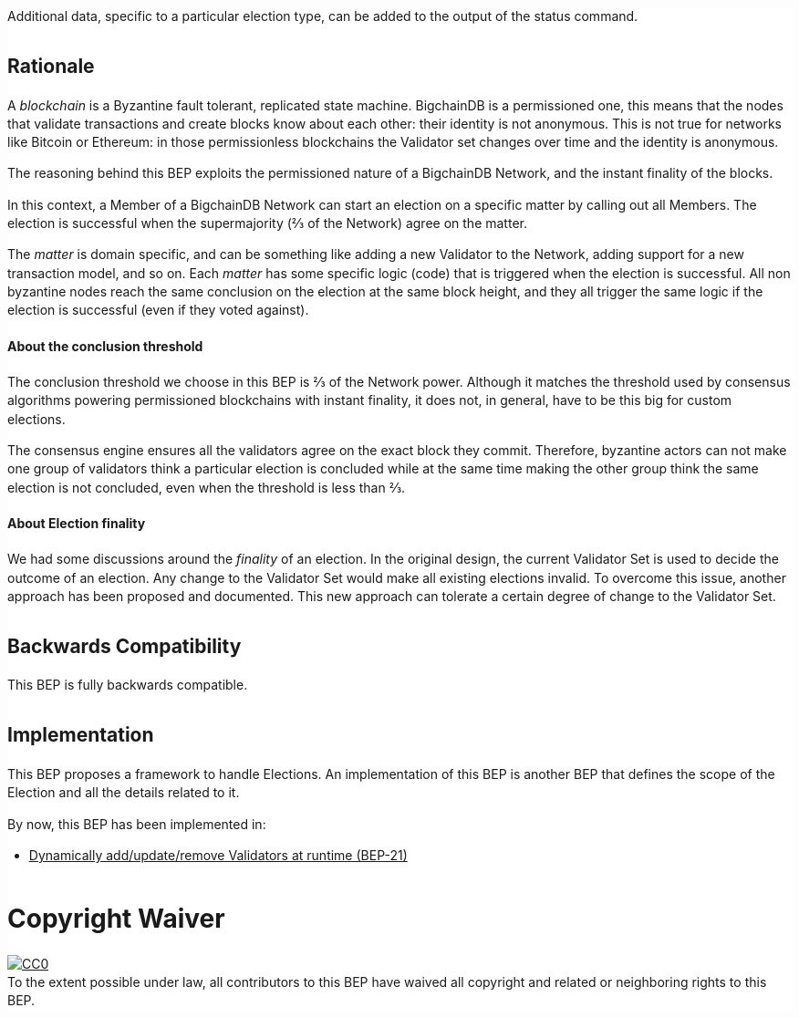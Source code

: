Additional data, specific to a particular election type, can be added to the output of the status command.

## Rationale
A *blockchain* is a Byzantine fault tolerant, replicated state machine. BigchainDB is a permissioned one, this means that the nodes that validate transactions and create blocks know about each other: their identity is not anonymous. This is not true for networks like Bitcoin or Ethereum: in those permissionless blockchains the Validator set changes over time and the identity is anonymous.

The reasoning behind this BEP exploits the permissioned nature of a BigchainDB Network, and the instant finality of the blocks.

In this context, a Member of a BigchainDB Network can start an election on a specific matter by calling out all Members. The election is successful when the supermajority (⅔ of the Network) agree on the matter.

The *matter* is domain specific, and can be something like adding a new Validator to the Network, adding support for a new transaction model, and so on. Each *matter* has some specific logic (code) that is triggered when the election is successful. All non byzantine nodes reach the same conclusion on the election at the same block height, and they all trigger the same logic if the election is successful (even if they voted against).

#### About the conclusion threshold
The conclusion threshold we choose in this BEP is ⅔ of the Network power. Although it matches the threshold used by consensus algorithms powering permissioned blockchains with instant finality, it does not, in general, have to be this big for custom elections.

The consensus engine ensures all the validators agree on the exact block they commit. Therefore, byzantine actors can not make one group of validators think a particular election is concluded while at the same time making the other group think the same election is not concluded, even when the threshold is less than ⅔.

#### About Election finality
We had some discussions around the *finality* of an election. In the original design, the current Validator Set is used to decide the outcome of an election. Any change to the Validator Set would make all existing elections invalid. To overcome this issue, another approach has been proposed and documented. This new approach can tolerate a certain degree of change to the Validator Set.

## Backwards Compatibility
This BEP is fully backwards compatible.

## Implementation
This BEP proposes a framework to handle Elections. An implementation of this BEP is another BEP that defines the scope of the Election and all the details related to it.

By now, this BEP has been implemented in:
- [Dynamically add/update/remove Validators at runtime (BEP-21)][BEP-21]

# Copyright Waiver

<p xmlns:dct="http://purl.org/dc/terms/">
  <a rel="license"
     href="http://creativecommons.org/publicdomain/zero/1.0/">
    <img src="http://i.creativecommons.org/p/zero/1.0/88x31.png" style="border-style: none;" alt="CC0" />
  </a>
  <br />
  To the extent possible under law, all contributors to this BEP
  have waived all copyright and related or neighboring rights to this BEP.
</p>


[BEP-3]: ../3
[BEP-13]: ../13
[BEP-21]: https://github.com/bigchaindb/BEPs/pull/45
[eq_V_t]: http://latex.codecogs.com/gif.latex?V_t
[eq_t]: http://latex.codecogs.com/gif.latex?t
[eq_v_it]: http://latex.codecogs.com/gif.latex?v_%7Bit%7D
[eq1]: http://latex.codecogs.com/gif.latex?v_%7Bit%7D%20%5Cin%20V_t
[EC_t]: http://latex.codecogs.com/gif.latex?EC_t
[eq_v_k]: http://latex.codecogs.com/gif.latex?v_k
[v_k_in_V_t]: http://latex.codecogs.com/gif.latex?v_k%20%5Cin%20V_t
[eq_p(v_k, t)]: http://latex.codecogs.com/gif.latex?P%28v_k%2C%20t%29
[T_k]: http://latex.codecogs.com/gif.latex?T_k
[t_n]: http://latex.codecogs.com/gif.latex?t_n
[T_new]: http://latex.codecogs.com/gif.latex?T_%7Bnew%7D
[EC_t_addr]: http://latex.codecogs.com/gif.latex?EC_%7Bt%2C%20addr%7D
[V_t_n]: http://latex.codecogs.com/gif.latex?V_%7Bt_%7Bn%7D%7D
[vi_in_V_tn]: http://latex.codecogs.com/gif.latex?v_i%20%5Cin%20V_%7Bt_%7Bn%7D%7D
[vm_in_Vm]: http://latex.codecogs.com/gif.latex?v_m%20%5Cin%20V_m
[V_m]: http://latex.codecogs.com/gif.latex?V_m
[V_tn_equals_V_t]: http://latex.codecogs.com/gif.latex?V_%7Bt_%7Bn%7D%7D%20%5Cequiv%20V_t
[constrain_condition1]: http://latex.codecogs.com/gif.latex?T_%7Bnew%7D%20&plus;%20%5Csum_%7Bk%7D%20T_k%20%3E%20%5Cfrac%7B2%7D%7B3%7D%20%5CBigg%28%20%5Csum_k%20P%28v_k%2C%20t%29%20%5CBigg%29
[constrain_condition2]: http://latex.codecogs.com/gif.latex?%5Csum_%7Bk%7D%20T_k%20%3C%3D%20%5Cfrac%7B2%7D%7B3%7D%20%5CBigg%28%20%5Csum_k%20P%28v_k%2C%20t%29%20%5CBigg%29
[general_condition1]: http://latex.codecogs.com/gif.latex?%5Csum_m%20P%28v_m%2C%20t_n%29%20%3E%20%5Cfrac%7B2%7D%7B3%7D%20%5CBigg%28%5Csum_i%20P%28v_i%2C%20t_n%29%20%5CBigg%29